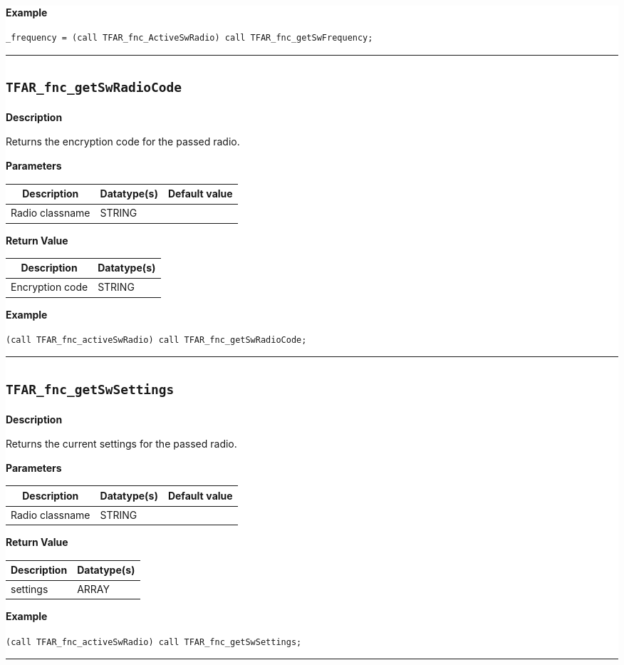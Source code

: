 __Example__

```sqf
_frequency = (call TFAR_fnc_ActiveSwRadio) call TFAR_fnc_getSwFrequency;
```


---

## `TFAR_fnc_getSwRadioCode`
__Description__

Returns the encryption code for the passed radio.

__Parameters__

Description | Datatype(s) | Default value
--- | --- | ---
Radio classname  | STRING |  

__Return Value__

Description | Datatype(s)
--- | ---
Encryption code  | STRING 

__Example__

```sqf
(call TFAR_fnc_activeSwRadio) call TFAR_fnc_getSwRadioCode;
```


---

## `TFAR_fnc_getSwSettings`
__Description__

Returns the current settings for the passed radio.

__Parameters__

Description | Datatype(s) | Default value
--- | --- | ---
Radio classname  | STRING |  

__Return Value__

Description | Datatype(s)
--- | ---
settings  | ARRAY 

__Example__

```sqf
(call TFAR_fnc_activeSwRadio) call TFAR_fnc_getSwSettings;
```


---
